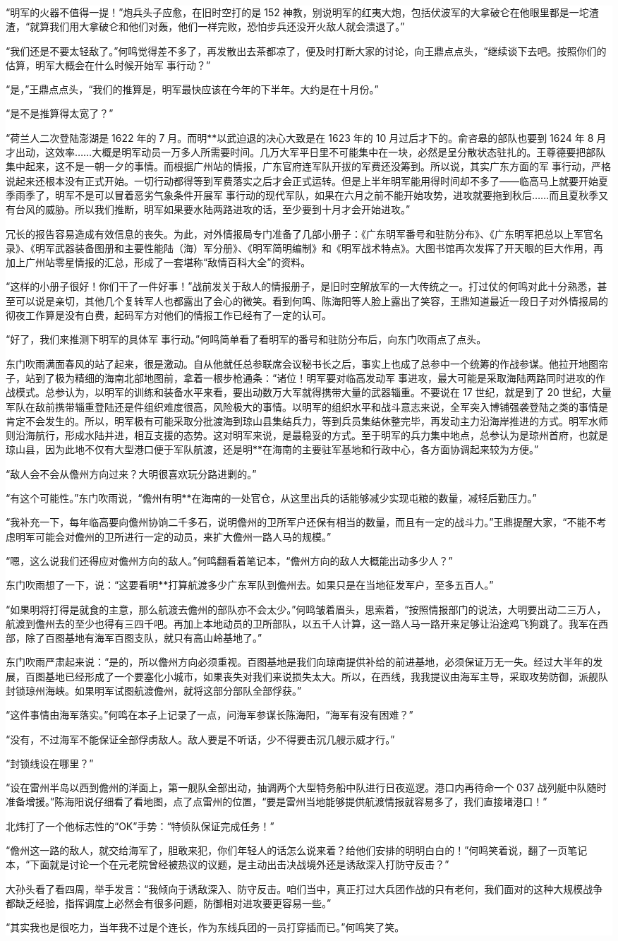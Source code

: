 “明军的火器不值得一提！”炮兵头子应愈，在旧时空打的是 152 神教，别说明军的红夷大炮，包括伏波军的大拿破仑在他眼里都是一坨渣渣，“就算我们用大拿破仑和他们对轰，他们一样完败，恐怕步兵还没开火敌人就会溃退了。”

“我们还是不要太轻敌了。”何鸣觉得差不多了，再发散出去茶都凉了，便及时打断大家的讨论，向王鼎点点头，“继续谈下去吧。按照你们的估算，明军大概会在什么时候开始军 事行动？”

“是，”王鼎点点头，“我们的推算是，明军最快应该在今年的下半年。大约是在十月份。”

“是不是推算得太宽了？”

“荷兰人二次登陆澎湖是 1622 年的 7 月。而明\*\*以武迫退的决心大致是在 1623 年的 10 月过后才下的。俞咨皋的部队也要到 1624 年 8 月才出动，这效率……大概是明军动员一万多人所需要时间。几万大军平日里不可能集中在一块，必然是呈分散状态驻扎的。王尊德要把部队集中起来，这不是一朝一夕的事情。而根据广州站的情报，广东官府连军队开拔的军费还没筹到。所以说，其实广东方面的军 事行动，严格说起来还根本没有正式开始。一切行动都得等到军费落实之后才会正式运转。但是上半年明军能用得时间却不多了――临高马上就要开始夏季雨季了，明军不是可以冒着恶劣气象条件开展军 事行动的现代军队，如果在六月之前不能开始攻势，进攻就要拖到秋后……而且夏秋季又有台风的威胁。所以我们推断，明军如果要水陆两路进攻的话，至少要到十月才会开始进攻。”

冗长的报告容易造成有效信息的丧失。为此，对外情报局专门准备了几部小册子：《广东明军番号和驻防分布》、《广东明军把总以上军官名录》、《明军武器装备图册和主要性能陆（海）军分册》、《明军简明编制》和《明军战术特点》。大图书馆再次发挥了开天眼的巨大作用，再加上广州站零星情报的汇总，形成了一套堪称“敌情百科大全”的资料。

“这样的小册子很好！你们干了一件好事！”战前发关于敌人的情报册子，是旧时空解放军的一大传统之一。打过仗的何鸣对此十分熟悉，甚至可以说是亲切，其他几个复转军人也都露出了会心的微笑。看到何鸣、陈海阳等人脸上露出了笑容，王鼎知道最近一段日子对外情报局的彻夜工作算是没有白费，起码军方对他们的情报工作已经有了一定的认可。

“好了，我们来推测下明军的具体军 事行动。”何鸣简单看了看明军的番号和驻防分布后，向东门吹雨点了点头。

东门吹雨满面春风的站了起来，很是激动。自从他就任总参联席会议秘书长之后，事实上也成了总参中一个统筹的作战参谋。他拉开地图帘子，站到了极为精细的海南北部地图前，拿着一根步枪通条：“诸位！明军要对临高发动军 事进攻，最大可能是采取海陆两路同时进攻的作战模式。总参认为，以明军的训练和装备水平来看，要出动数万大军就得携带大量的武器辎重。不要说在 17 世纪，就是到了 20 世纪，大量军队在敌前携带辎重登陆还是件组织难度很高，风险极大的事情。以明军的组织水平和战斗意志来说，全军突入博铺强袭登陆之类的事情是肯定不会发生的。所以，明军极有可能采取分批渡海到琼山县集结兵力，等到兵员集结休整完毕，再发动主力沿海岸推进的方式。明军水师则沿海航行，形成水陆并进，相互支援的态势。这对明军来说，是最稳妥的方式。至于明军的兵力集中地点，总参认为是琼州首府，也就是琼山县，因为此地不仅有大型港口便于军队航渡，还是明\*\*在海南的主要驻军基地和行政中心，各方面协调起来较为方便。”

“敌人会不会从儋州方向过来？大明很喜欢玩分路进剿的。”

“有这个可能性。”东门吹雨说，“儋州有明\*\*在海南的一处官仓，从这里出兵的话能够减少实现屯粮的数量，减轻后勤压力。”

“我补充一下，每年临高要向儋州协饷二千多石，说明儋州的卫所军户还保有相当的数量，而且有一定的战斗力。”王鼎提醒大家，“不能不考虑明军可能会对儋州的卫所进行一定的动员，来扩大儋州一路人马的规模。”

“嗯，这么说我们还得应对儋州方向的敌人。”何鸣翻看着笔记本，“儋州方向的敌人大概能出动多少人？”

东门吹雨想了一下，说：“这要看明\*\*打算航渡多少广东军队到儋州去。如果只是在当地征发军户，至多五百人。”

“如果明将打得是就食的主意，那么航渡去儋州的部队亦不会太少。”何鸣皱着眉头，思索着，“按照情报部门的说法，大明要出动二三万人，航渡到儋州去的至少也得有三四千吧。再加上本地动员的卫所部队，以五千人计算，这一路人马一路开来足够让沿途鸡飞狗跳了。我军在西部，除了百图基地有海军百图支队，就只有高山岭基地了。”

东门吹雨严肃起来说：“是的，所以儋州方向必须重视。百图基地是我们向琼南提供补给的前进基地，必须保证万无一失。经过大半年的发展，百图基地已经形成了一个要塞化小城市，如果丧失对我们来说损失太大。所以，在西线，我我提议由海军主导，采取攻势防御，派舰队封锁琼州海峡。如果明军试图航渡儋州，就将这部分部队全部俘获。”

“这件事情由海军落实。”何鸣在本子上记录了一点，问海军参谋长陈海阳，“海军有没有困难？”

“没有，不过海军不能保证全部俘虏敌人。敌人要是不听话，少不得要击沉几艘示威才行。”

“封锁线设在哪里？”

“设在雷州半岛以西到儋州的洋面上，第一舰队全部出动，抽调两个大型特务船中队进行日夜巡逻。港口内再待命一个 037 战列艇中队随时准备增援。”陈海阳说仔细看了看地图，点了点雷州的位置，“要是雷州当地能够提供航渡情报就容易多了，我们直接堵港口！”

北炜打了一个他标志性的“OK”手势：“特侦队保证完成任务！”

“儋州这一路的敌人，就交给海军了，胆敢来犯，你们年轻人的话怎么说来着？给他们安排的明明白白的！”何鸣笑着说，翻了一页笔记本，“下面就是讨论一个在元老院曾经被热议的议题，是主动出击决战境外还是诱敌深入打防守反击？”

大孙头看了看四周，举手发言：“我倾向于诱敌深入、防守反击。咱们当中，真正打过大兵团作战的只有老何，我们面对的这种大规模战争都缺乏经验，指挥调度上必然会有很多问题，防御相对进攻要更容易一些。”

“其实我也是很吃力，当年我不过是个连长，作为东线兵团的一员打穿插而已。”何鸣笑了笑。
